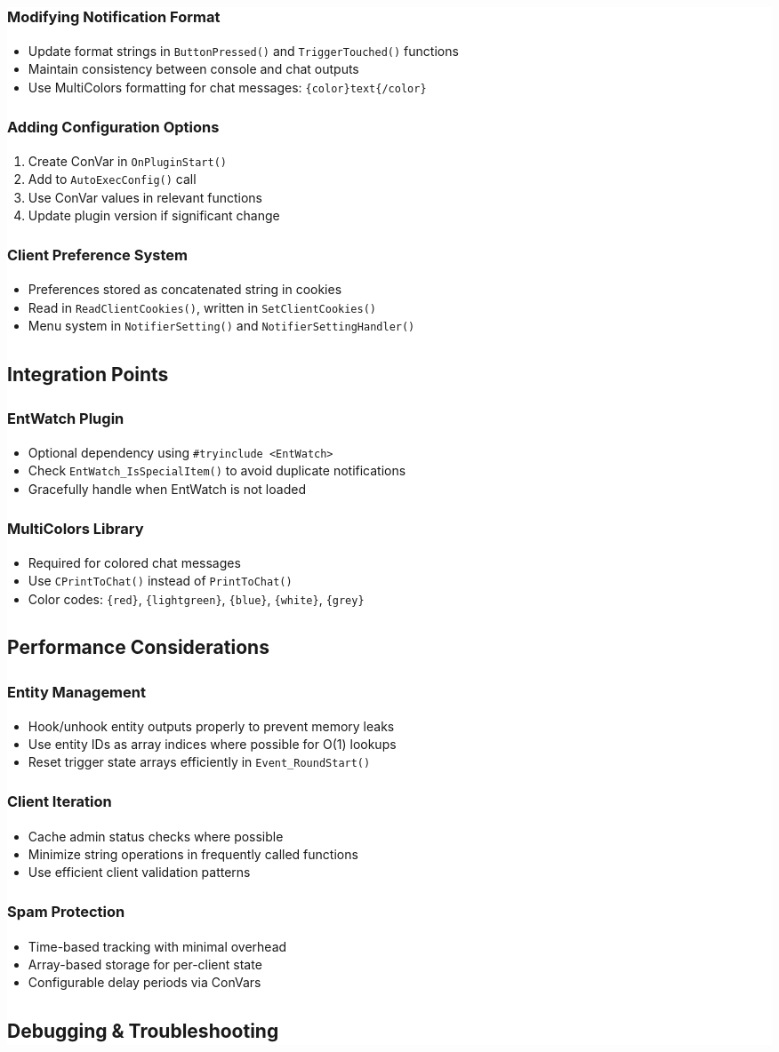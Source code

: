 ### Modifying Notification Format
- Update format strings in `ButtonPressed()` and `TriggerTouched()` functions
- Maintain consistency between console and chat outputs
- Use MultiColors formatting for chat messages: `{color}text{/color}`

### Adding Configuration Options
1. Create ConVar in `OnPluginStart()`
2. Add to `AutoExecConfig()` call
3. Use ConVar values in relevant functions
4. Update plugin version if significant change

### Client Preference System
- Preferences stored as concatenated string in cookies
- Read in `ReadClientCookies()`, written in `SetClientCookies()`
- Menu system in `NotifierSetting()` and `NotifierSettingHandler()`

## Integration Points

### EntWatch Plugin
- Optional dependency using `#tryinclude <EntWatch>`
- Check `EntWatch_IsSpecialItem()` to avoid duplicate notifications
- Gracefully handle when EntWatch is not loaded

### MultiColors Library
- Required for colored chat messages
- Use `CPrintToChat()` instead of `PrintToChat()`
- Color codes: `{red}`, `{lightgreen}`, `{blue}`, `{white}`, `{grey}`

## Performance Considerations

### Entity Management
- Hook/unhook entity outputs properly to prevent memory leaks
- Use entity IDs as array indices where possible for O(1) lookups
- Reset trigger state arrays efficiently in `Event_RoundStart()`

### Client Iteration
- Cache admin status checks where possible
- Minimize string operations in frequently called functions
- Use efficient client validation patterns

### Spam Protection
- Time-based tracking with minimal overhead
- Array-based storage for per-client state
- Configurable delay periods via ConVars

## Debugging & Troubleshooting
